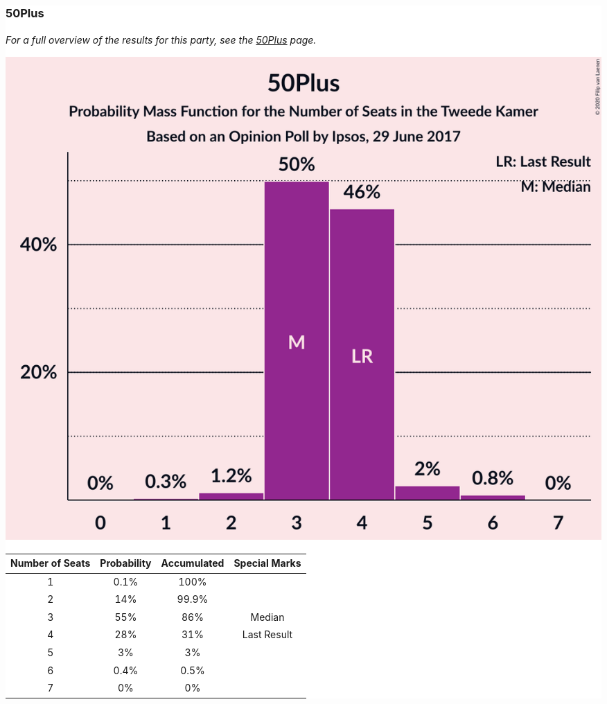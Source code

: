 ### 50Plus

*For a full overview of the results for this party, see the [50Plus](party-50plus.html) page.*

![Graph with seats probability mass function not yet produced](2017-06-29-Ipsos-seats-pmf-50plus.png "Seats Probability Mass Function")

| Number of Seats | Probability | Accumulated | Special Marks |
|:---------------:|:-----------:|:-----------:|:-------------:|
| 1 | 0.1% | 100% |  |
| 2 | 14% | 99.9% |  |
| 3 | 55% | 86% | Median |
| 4 | 28% | 31% | Last Result |
| 5 | 3% | 3% |  |
| 6 | 0.4% | 0.5% |  |
| 7 | 0% | 0% |  |
